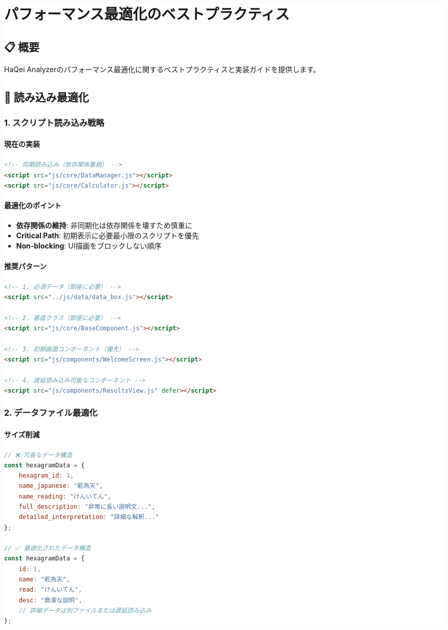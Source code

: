 # パフォーマンス最適化のベストプラクティス

## 📋 概要

HaQei Analyzerのパフォーマンス最適化に関するベストプラクティスと実装ガイドを提供します。

## 🚀 読み込み最適化

### 1. スクリプト読み込み戦略

#### 現在の実装
```html
<!-- 同期読み込み（依存関係重視） -->
<script src="js/core/DataManager.js"></script>
<script src="js/core/Calculator.js"></script>
```

#### 最適化のポイント
- **依存関係の維持**: 非同期化は依存関係を壊すため慎重に
- **Critical Path**: 初期表示に必要最小限のスクリプトを優先
- **Non-blocking**: UI描画をブロックしない順序

#### 推奨パターン
```html
<!-- 1. 必須データ（即座に必要） -->
<script src="../js/data/data_box.js"></script>

<!-- 2. 基底クラス（即座に必要） -->
<script src="js/core/BaseComponent.js"></script>

<!-- 3. 初期画面コンポーネント（優先） -->
<script src="js/components/WelcomeScreen.js"></script>

<!-- 4. 遅延読み込み可能なコンポーネント -->
<script src="js/components/ResultsView.js" defer></script>
```

### 2. データファイル最適化

#### サイズ削減
```javascript
// ❌ 冗長なデータ構造
const hexagramData = {
    hexagram_id: 1,
    name_japanese: "乾為天",
    name_reading: "けんいてん",
    full_description: "非常に長い説明文...",
    detailed_interpretation: "詳細な解釈..."
};

// ✅ 最適化されたデータ構造
const hexagramData = {
    id: 1,
    name: "乾為天",
    read: "けんいてん",
    desc: "簡潔な説明",
    // 詳細データは別ファイルまたは遅延読み込み
};
```
